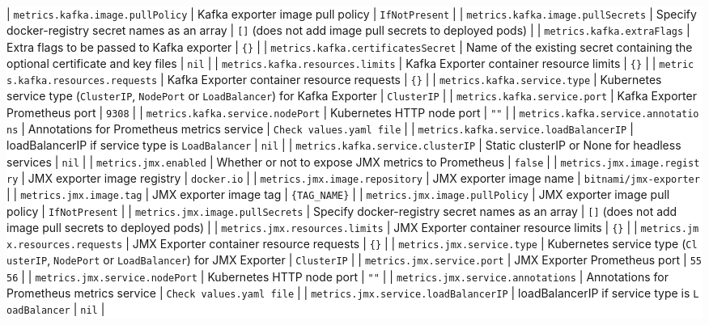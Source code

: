 | `metrics.kafka.image.pullPolicy`       | Kafka exporter image pull policy                                                                                                 | `IfNotPresent`                                          |
| `metrics.kafka.image.pullSecrets`      | Specify docker-registry secret names as an array                                                                                 | `[]` (does not add image pull secrets to deployed pods) |
| `metrics.kafka.extraFlags`             | Extra flags to be passed to Kafka exporter                                                                                       | `{}`                                                    |
| `metrics.kafka.certificatesSecret`     | Name of the existing secret containing the optional certificate and key files                                                    | `nil`                                                   |
| `metrics.kafka.resources.limits`       | Kafka Exporter container resource limits                                                                                         | `{}`                                                    |
| `metrics.kafka.resources.requests`     | Kafka Exporter container resource requests                                                                                       | `{}`                                                    |
| `metrics.kafka.service.type`           | Kubernetes service type (`ClusterIP`, `NodePort` or `LoadBalancer`) for Kafka Exporter                                           | `ClusterIP`                                             |
| `metrics.kafka.service.port`           | Kafka Exporter Prometheus port                                                                                                   | `9308`                                                  |
| `metrics.kafka.service.nodePort`       | Kubernetes HTTP node port                                                                                                        | `""`                                                    |
| `metrics.kafka.service.annotations`    | Annotations for Prometheus metrics service                                                                                       | `Check values.yaml file`                                |
| `metrics.kafka.service.loadBalancerIP` | loadBalancerIP if service type is `LoadBalancer`                                                                                 | `nil`                                                   |
| `metrics.kafka.service.clusterIP`      | Static clusterIP or None for headless services                                                                                   | `nil`                                                   |
| `metrics.jmx.enabled`                  | Whether or not to expose JMX metrics to Prometheus                                                                               | `false`                                                 |
| `metrics.jmx.image.registry`           | JMX exporter image registry                                                                                                      | `docker.io`                                             |
| `metrics.jmx.image.repository`         | JMX exporter image name                                                                                                          | `bitnami/jmx-exporter`                                  |
| `metrics.jmx.image.tag`                | JMX exporter image tag                                                                                                           | `{TAG_NAME}`                                            |
| `metrics.jmx.image.pullPolicy`         | JMX exporter image pull policy                                                                                                   | `IfNotPresent`                                          |
| `metrics.jmx.image.pullSecrets`        | Specify docker-registry secret names as an array                                                                                 | `[]` (does not add image pull secrets to deployed pods) |
| `metrics.jmx.resources.limits`         | JMX Exporter container resource limits                                                                                           | `{}`                                                    |
| `metrics.jmx.resources.requests`       | JMX Exporter container resource requests                                                                                         | `{}`                                                    |
| `metrics.jmx.service.type`             | Kubernetes service type (`ClusterIP`, `NodePort` or `LoadBalancer`) for JMX Exporter                                             | `ClusterIP`                                             |
| `metrics.jmx.service.port`             | JMX Exporter Prometheus port                                                                                                     | `5556`                                                  |
| `metrics.jmx.service.nodePort`         | Kubernetes HTTP node port                                                                                                        | `""`                                                    |
| `metrics.jmx.service.annotations`      | Annotations for Prometheus metrics service                                                                                       | `Check values.yaml file`                                |
| `metrics.jmx.service.loadBalancerIP`   | loadBalancerIP if service type is `LoadBalancer`                                                                                 | `nil`                                                   |